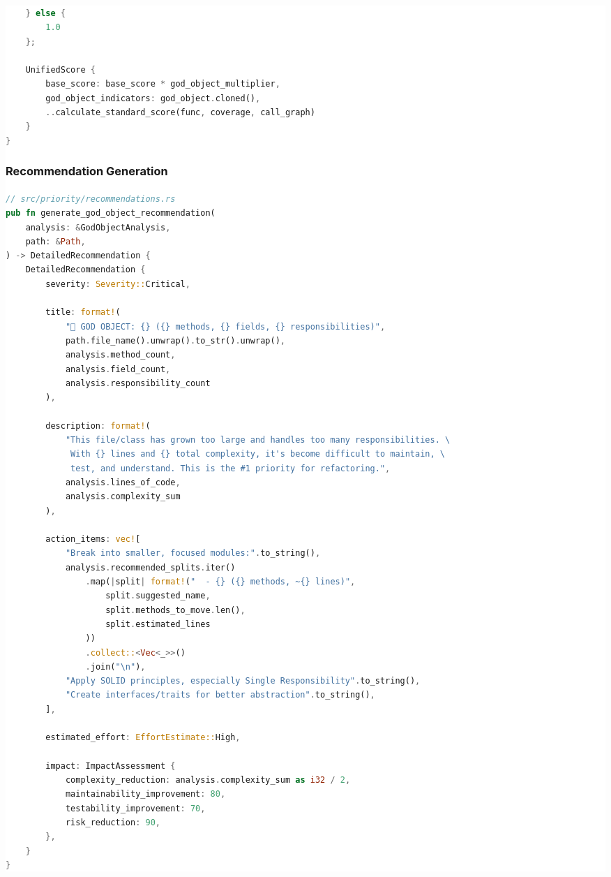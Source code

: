 ```rust
    } else {
        1.0
    };
    
    UnifiedScore {
        base_score: base_score * god_object_multiplier,
        god_object_indicators: god_object.cloned(),
        ..calculate_standard_score(func, coverage, call_graph)
    }
}
```

### Recommendation Generation

```rust
// src/priority/recommendations.rs
pub fn generate_god_object_recommendation(
    analysis: &GodObjectAnalysis,
    path: &Path,
) -> DetailedRecommendation {
    DetailedRecommendation {
        severity: Severity::Critical,
        
        title: format!(
            "🚨 GOD OBJECT: {} ({} methods, {} fields, {} responsibilities)",
            path.file_name().unwrap().to_str().unwrap(),
            analysis.method_count,
            analysis.field_count,
            analysis.responsibility_count
        ),
        
        description: format!(
            "This file/class has grown too large and handles too many responsibilities. \
             With {} lines and {} total complexity, it's become difficult to maintain, \
             test, and understand. This is the #1 priority for refactoring.",
            analysis.lines_of_code,
            analysis.complexity_sum
        ),
        
        action_items: vec![
            "Break into smaller, focused modules:".to_string(),
            analysis.recommended_splits.iter()
                .map(|split| format!("  - {} ({} methods, ~{} lines)",
                    split.suggested_name,
                    split.methods_to_move.len(),
                    split.estimated_lines
                ))
                .collect::<Vec<_>>()
                .join("\n"),
            "Apply SOLID principles, especially Single Responsibility".to_string(),
            "Create interfaces/traits for better abstraction".to_string(),
        ],
        
        estimated_effort: EffortEstimate::High,
        
        impact: ImpactAssessment {
            complexity_reduction: analysis.complexity_sum as i32 / 2,
            maintainability_improvement: 80,
            testability_improvement: 70,
            risk_reduction: 90,
        },
    }
}
```